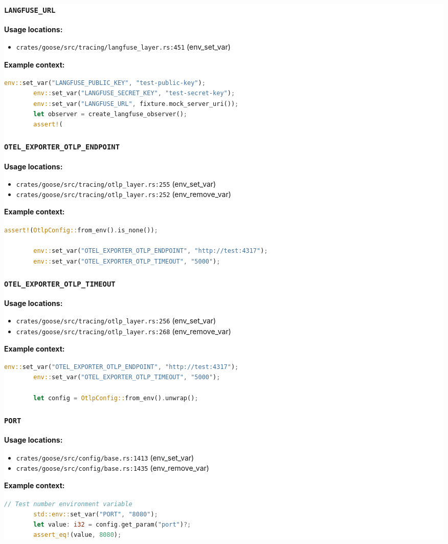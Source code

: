### `LANGFUSE_URL`

**Usage locations:**
- `crates/goose/src/tracing/langfuse_layer.rs:451` (env_set_var)

**Example context:**
```rust
env::set_var("LANGFUSE_PUBLIC_KEY", "test-public-key");
        env::set_var("LANGFUSE_SECRET_KEY", "test-secret-key");
        env::set_var("LANGFUSE_URL", fixture.mock_server_uri());
        let observer = create_langfuse_observer();
        assert!(
```

### `OTEL_EXPORTER_OTLP_ENDPOINT`

**Usage locations:**
- `crates/goose/src/tracing/otlp_layer.rs:255` (env_set_var)
- `crates/goose/src/tracing/otlp_layer.rs:252` (env_remove_var)

**Example context:**
```rust
assert!(OtlpConfig::from_env().is_none());

        env::set_var("OTEL_EXPORTER_OTLP_ENDPOINT", "http://test:4317");
        env::set_var("OTEL_EXPORTER_OTLP_TIMEOUT", "5000");
```

### `OTEL_EXPORTER_OTLP_TIMEOUT`

**Usage locations:**
- `crates/goose/src/tracing/otlp_layer.rs:256` (env_set_var)
- `crates/goose/src/tracing/otlp_layer.rs:268` (env_remove_var)

**Example context:**
```rust
env::set_var("OTEL_EXPORTER_OTLP_ENDPOINT", "http://test:4317");
        env::set_var("OTEL_EXPORTER_OTLP_TIMEOUT", "5000");

        let config = OtlpConfig::from_env().unwrap();
```

### `PORT`

**Usage locations:**
- `crates/goose/src/config/base.rs:1413` (env_set_var)
- `crates/goose/src/config/base.rs:1435` (env_remove_var)

**Example context:**
```rust
// Test number environment variable
        std::env::set_var("PORT", "8080");
        let value: i32 = config.get_param("port")?;
        assert_eq!(value, 8080);
```
